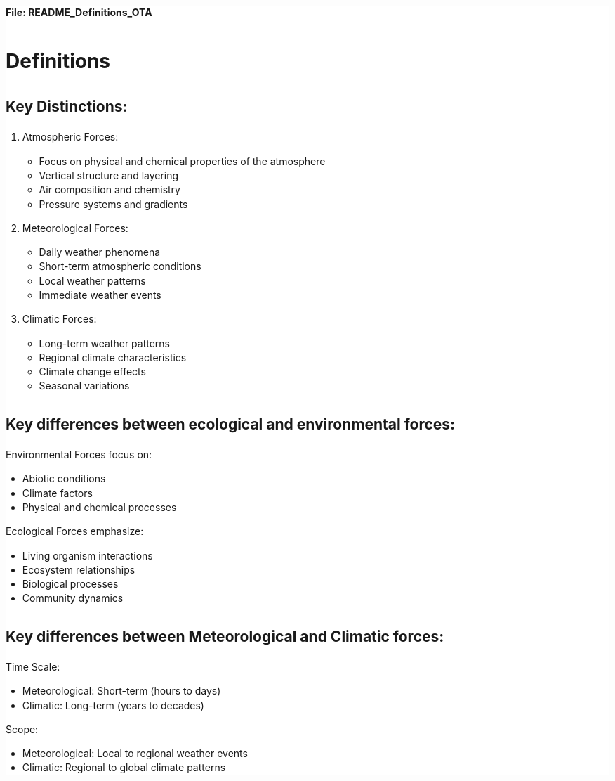 **File: README_Definitions_OTA**

# Definitions

## Key Distinctions:

1. Atmospheric Forces:
   - Focus on physical and chemical properties of the atmosphere
   - Vertical structure and layering
   - Air composition and chemistry
   - Pressure systems and gradients

2. Meteorological Forces:
   - Daily weather phenomena
   - Short-term atmospheric conditions
   - Local weather patterns
   - Immediate weather events

3. Climatic Forces:
   - Long-term weather patterns
   - Regional climate characteristics
   - Climate change effects
   - Seasonal variations

## Key differences between ecological and environmental forces:

Environmental Forces focus on:

- Abiotic conditions
- Climate factors
- Physical and chemical processes

Ecological Forces emphasize:

- Living organism interactions
- Ecosystem relationships
- Biological processes
- Community dynamics

## Key differences between Meteorological and Climatic forces:

Time Scale:

- Meteorological: Short-term (hours to days)
- Climatic: Long-term (years to decades)

Scope:

- Meteorological: Local to regional weather events
- Climatic: Regional to global climate patterns
